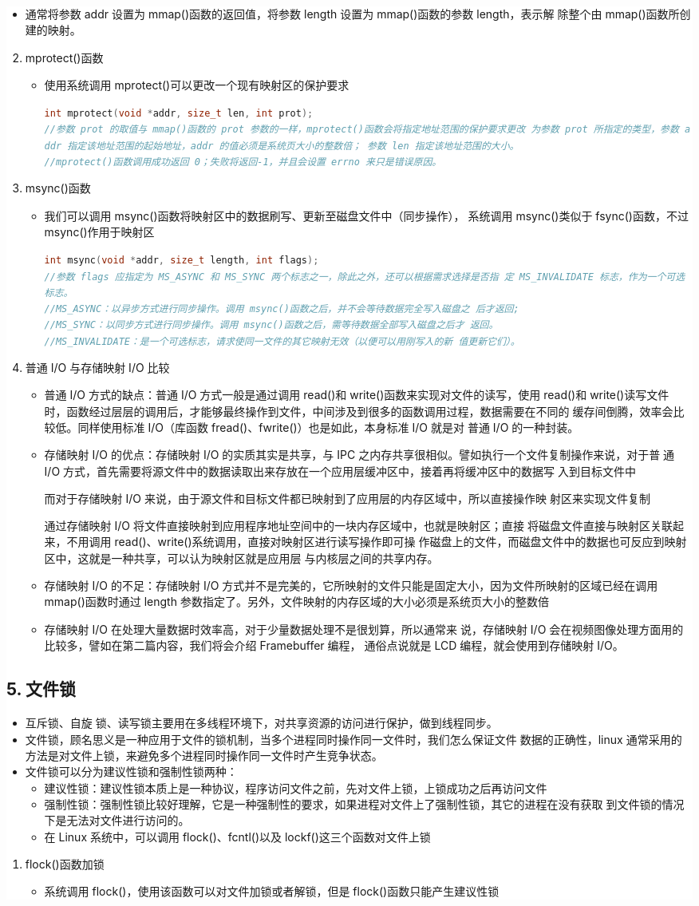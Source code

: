    - 通常将参数 addr 设置为 mmap()函数的返回值，将参数 length 设置为 mmap()函数的参数 length，表示解 除整个由 mmap()函数所创建的映射。

2. mprotect()函数

   - 使用系统调用 mprotect()可以更改一个现有映射区的保护要求

     ```c
     int mprotect(void *addr, size_t len, int prot);
     //参数 prot 的取值与 mmap()函数的 prot 参数的一样，mprotect()函数会将指定地址范围的保护要求更改 为参数 prot 所指定的类型，参数 addr 指定该地址范围的起始地址，addr 的值必须是系统页大小的整数倍； 参数 len 指定该地址范围的大小。 
     //mprotect()函数调用成功返回 0；失败将返回-1，并且会设置 errno 来只是错误原因。
     ```

3. msync()函数

   - 我们可以调用 msync()函数将映射区中的数据刷写、更新至磁盘文件中（同步操作）， 系统调用 msync()类似于 fsync()函数，不过 msync()作用于映射区

     ```c
     int msync(void *addr, size_t length, int flags);
     //参数 flags 应指定为 MS_ASYNC 和 MS_SYNC 两个标志之一，除此之外，还可以根据需求选择是否指 定 MS_INVALIDATE 标志，作为一个可选标志。
     //MS_ASYNC：以异步方式进行同步操作。调用 msync()函数之后，并不会等待数据完全写入磁盘之 后才返回;
     //MS_SYNC：以同步方式进行同步操作。调用 msync()函数之后，需等待数据全部写入磁盘之后才 返回。
     //MS_INVALIDATE：是一个可选标志，请求使同一文件的其它映射无效（以便可以用刚写入的新 值更新它们）。
     ```

4. 普通 I/O 与存储映射 I/O 比较

   - 普通 I/O 方式的缺点：普通 I/O 方式一般是通过调用 read()和 write()函数来实现对文件的读写，使用 read()和 write()读写文件 时，函数经过层层的调用后，才能够最终操作到文件，中间涉及到很多的函数调用过程，数据需要在不同的 缓存间倒腾，效率会比较低。同样使用标准 I/O（库函数 fread()、fwrite()）也是如此，本身标准 I/O 就是对 普通 I/O 的一种封装。

   - 存储映射 I/O 的优点：存储映射 I/O 的实质其实是共享，与 IPC 之内存共享很相似。譬如执行一个文件复制操作来说，对于普 通 I/O 方式，首先需要将源文件中的数据读取出来存放在一个应用层缓冲区中，接着再将缓冲区中的数据写 入到目标文件中

     而对于存储映射 I/O 来说，由于源文件和目标文件都已映射到了应用层的内存区域中，所以直接操作映 射区来实现文件复制

     通过存储映射 I/O 将文件直接映射到应用程序地址空间中的一块内存区域中，也就是映射区；直接 将磁盘文件直接与映射区关联起来，不用调用 read()、write()系统调用，直接对映射区进行读写操作即可操 作磁盘上的文件，而磁盘文件中的数据也可反应到映射区中，这就是一种共享，可以认为映射区就是应用层 与内核层之间的共享内存。

   - 存储映射 I/O 的不足：存储映射 I/O 方式并不是完美的，它所映射的文件只能是固定大小，因为文件所映射的区域已经在调用 mmap()函数时通过 length 参数指定了。另外，文件映射的内存区域的大小必须是系统页大小的整数倍

   - 存储映射 I/O 在处理大量数据时效率高，对于少量数据处理不是很划算，所以通常来 说，存储映射 I/O 会在视频图像处理方面用的比较多，譬如在第二篇内容，我们将会介绍 Framebuffer 编程， 通俗点说就是 LCD 编程，就会使用到存储映射 I/O。

## 5. 文件锁

- 互斥锁、自旋 锁、读写锁主要用在多线程环境下，对共享资源的访问进行保护，做到线程同步。
- 文件锁，顾名思义是一种应用于文件的锁机制，当多个进程同时操作同一文件时，我们怎么保证文件 数据的正确性，linux 通常采用的方法是对文件上锁，来避免多个进程同时操作同一文件时产生竞争状态。
- 文件锁可以分为建议性锁和强制性锁两种：
  - 建议性锁：建议性锁本质上是一种协议，程序访问文件之前，先对文件上锁，上锁成功之后再访问文件
  - 强制性锁：强制性锁比较好理解，它是一种强制性的要求，如果进程对文件上了强制性锁，其它的进程在没有获取 到文件锁的情况下是无法对文件进行访问的。
  - 在 Linux 系统中，可以调用 flock()、fcntl()以及 lockf()这三个函数对文件上锁

1. flock()函数加锁

   - 系统调用 flock()，使用该函数可以对文件加锁或者解锁，但是 flock()函数只能产生建议性锁
